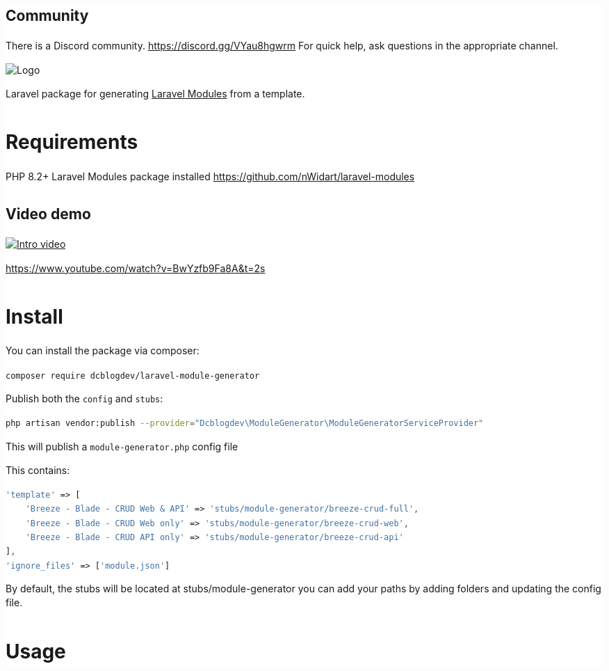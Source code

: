## Community

There is a Discord community. https://discord.gg/VYau8hgwrm For quick help, ask questions in the appropriate channel.

![Logo](https://repository-images.githubusercontent.com/463559799/6ff80679-ea73-42b9-bcb1-cb4e0e77f475)

Laravel package for generating [Laravel Modules](https://github.com/nWidart/laravel-modules) from a template. 

# Requirements

PHP 8.2+
Laravel Modules package installed https://github.com/nWidart/laravel-modules

## Video demo

[![Intro video](https://github.com/dcblogdev/laravel-module-generator/assets/1018170/523f2c4b-a57d-4ae0-8351-6b08d7b8c87c)](https://www.youtube.com/watch?v=BwYzfb9Fa8A&t=2s)

https://www.youtube.com/watch?v=BwYzfb9Fa8A&t=2s

# Install

You can install the package via composer:

```bash
composer require dcblogdev/laravel-module-generator
```

Publish both the `config` and `stubs`:

```bash
php artisan vendor:publish --provider="Dcblogdev\ModuleGenerator\ModuleGeneratorServiceProvider"
```

This will publish a `module-generator.php` config file

This contains:
```php
'template' => [
    'Breeze - Blade - CRUD Web & API' => 'stubs/module-generator/breeze-crud-full',
    'Breeze - Blade - CRUD Web only' => 'stubs/module-generator/breeze-crud-web',
    'Breeze - Blade - CRUD API only' => 'stubs/module-generator/breeze-crud-api'
],
'ignore_files' => ['module.json']
```
By default, the stubs will be located at stubs/module-generator you can add your paths by adding folders and updating the config file.

# Usage


[3]:    changelog.md
[4]:    https://github.com/dcblogdev/laravel-module-generator
[5]:    http://semver.org/
[6]:    license.md